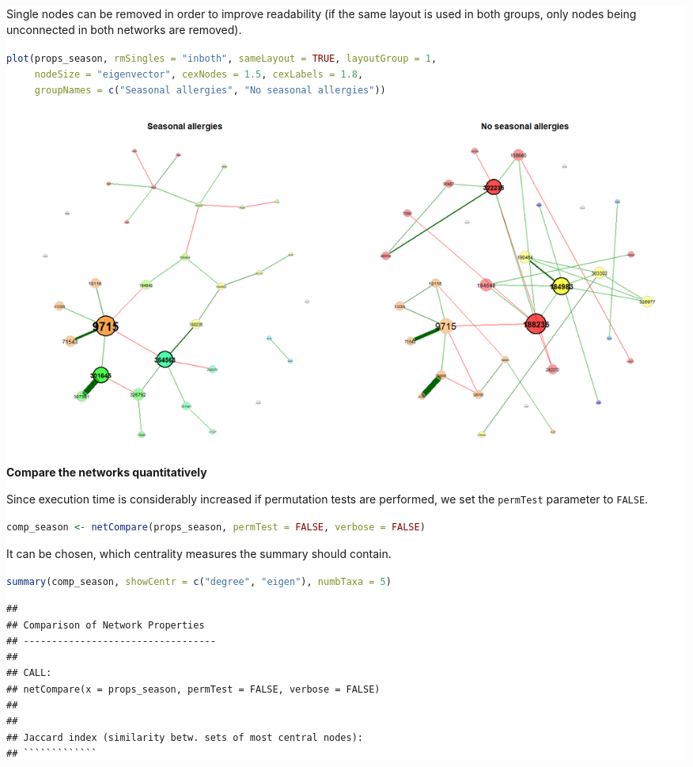 Single nodes can be removed in order to improve readability (if the same
layout is used in both groups, only nodes being unconnected in both
networks are removed).

``` r
plot(props_season, rmSingles = "inboth", sameLayout = TRUE, layoutGroup = 1,
     nodeSize = "eigenvector", cexNodes = 1.5, cexLabels = 1.8,
     groupNames = c("Seasonal allergies", "No seasonal allergies"))
```

![](readme_files/figure-markdown_github/example8_2-1.png)

**Compare the networks quantitatively**

Since execution time is considerably increased if permutation tests are
performed, we set the `permTest` parameter to `FALSE`.

``` r
comp_season <- netCompare(props_season, permTest = FALSE, verbose = FALSE)
```

It can be chosen, which centrality measures the summary should contain.

``` r
summary(comp_season, showCentr = c("degree", "eigen"), numbTaxa = 5)
```

    ## 
    ## Comparison of Network Properties
    ## ----------------------------------
    ## 
    ## CALL: 
    ## netCompare(x = props_season, permTest = FALSE, verbose = FALSE)
    ## 
    ## 
    ## Jaccard index (similarity betw. sets of most central nodes):
    ## `````````````